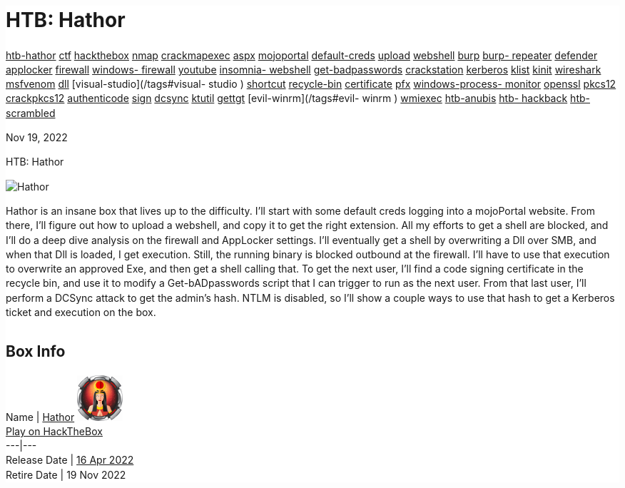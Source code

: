 # HTB: Hathor

[htb-hathor](/tags#htb-hathor ) [ctf](/tags#ctf )
[hackthebox](/tags#hackthebox ) [nmap](/tags#nmap )
[crackmapexec](/tags#crackmapexec ) [aspx](/tags#aspx )
[mojoportal](/tags#mojoportal ) [default-creds](/tags#default-creds )
[upload](/tags#upload ) [webshell](/tags#webshell ) [burp](/tags#burp ) [burp-
repeater](/tags#burp-repeater ) [defender](/tags#defender )
[applocker](/tags#applocker ) [firewall](/tags#firewall ) [windows-
firewall](/tags#windows-firewall ) [youtube](/tags#youtube ) [insomnia-
webshell](/tags#insomnia-webshell ) [get-badpasswords](/tags#get-badpasswords
) [crackstation](/tags#crackstation ) [kerberos](/tags#kerberos )
[klist](/tags#klist ) [kinit](/tags#kinit ) [wireshark](/tags#wireshark )
[msfvenom](/tags#msfvenom ) [dll](/tags#dll ) [visual-studio](/tags#visual-
studio ) [shortcut](/tags#shortcut ) [recycle-bin](/tags#recycle-bin )
[certificate](/tags#certificate ) [pfx](/tags#pfx ) [windows-process-
monitor](/tags#windows-process-monitor ) [openssl](/tags#openssl )
[pkcs12](/tags#pkcs12 ) [crackpkcs12](/tags#crackpkcs12 )
[authenticode](/tags#authenticode ) [sign](/tags#sign ) [dcsync](/tags#dcsync
) [ktutil](/tags#ktutil ) [gettgt](/tags#gettgt ) [evil-winrm](/tags#evil-
winrm ) [wmiexec](/tags#wmiexec ) [htb-anubis](/tags#htb-anubis ) [htb-
hackback](/tags#htb-hackback ) [htb-scrambled](/tags#htb-scrambled )  
  
Nov 19, 2022

HTB: Hathor

![Hathor](https://0xdfimages.gitlab.io/img/hathor-cover.png)

Hathor is an insane box that lives up to the difficulty. I’ll start with some
default creds logging into a mojoPortal website. From there, I’ll figure out
how to upload a webshell, and copy it to get the right extension. All my
efforts to get a shell are blocked, and I’ll do a deep dive analysis on the
firewall and AppLocker settings. I’ll eventually get a shell by overwriting a
Dll over SMB, and when that Dll is loaded, I get execution. Still, the running
binary is blocked outbound at the firewall. I’ll have to use that execution to
overwrite an approved Exe, and then get a shell calling that. To get the next
user, I’ll find a code signing certificate in the recycle bin, and use it to
modify a Get-bADpasswords script that I can trigger to run as the next user.
From that last user, I’ll perform a DCSync attack to get the admin’s hash.
NTLM is disabled, so I’ll show a couple ways to use that hash to get a
Kerberos ticket and execution on the box.

## Box Info

Name | [Hathor](https://hacktheboxltd.sjv.io/g1jVD9?u=https%3A%2F%2Fapp.hackthebox.com%2Fmachines%2Fhathor) [ ![Hathor](../img/box-hathor.png)](https://hacktheboxltd.sjv.io/g1jVD9?u=https%3A%2F%2Fapp.hackthebox.com%2Fmachines%2Fhathor)  
[Play on
HackTheBox](https://hacktheboxltd.sjv.io/g1jVD9?u=https%3A%2F%2Fapp.hackthebox.com%2Fmachines%2Fhathor)  
---|---  
Release Date | [16 Apr 2022](https://twitter.com/hackthebox_eu/status/1514627048412749825)  
Retire Date | 19 Nov 2022  